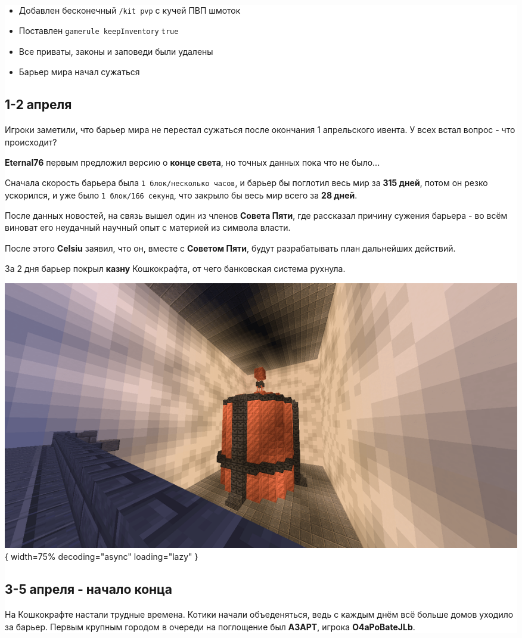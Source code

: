 - Добавлен бесконечный `/kit pvp` с кучей ПВП шмоток

- Поставлен `gamerule keepInventory` `true`

- Все приваты, законы и заповеди были удалены

- Барьер мира начал сужаться

## 1-2 апреля

Игроки заметили, что барьер мира не перестал сужаться после окончания 1 апрельского ивента. У всех встал вопрос - что происходит?

**Eternal76** первым предложил версию о **конце света**, но точных данных пока что не было...

Сначала скорость барьера была `1 блок/несколько часов`, и барьер бы поглотил весь мир за **315 дней**, потом он резко ускорился, и уже было `1 блок/166 секунд`, что закрыло бы весь мир всего за **28 дней**.

После данных новостей, на связь вышел один из членов **Совета Пяти**, где рассказал причину сужения барьера - во всём виноват его неудачный научный опыт с материей из символа власти.

После этого **CeIsiu** заявил, что он, вместе с **Советом Пяти**, будут разрабатывать план дальнейших действий.

За 2 дня барьер покрыл **казну** Кошкокрафта, от чего банковская система рухнула.

![Неудачный эксперимент](/assets/server_history/season5/experiment.png){ width=75% decoding="async" loading="lazy" }

## 3-5 апреля - начало конца

На Кошкокрафте настали трудные времена. Котики начали объеденяться, ведь с каждым днём всё больше домов уходило за барьер. Первым крупным городом в очереди на поглощение был **АЗАРТ**, игрока **O4aPoBateJLb**.
